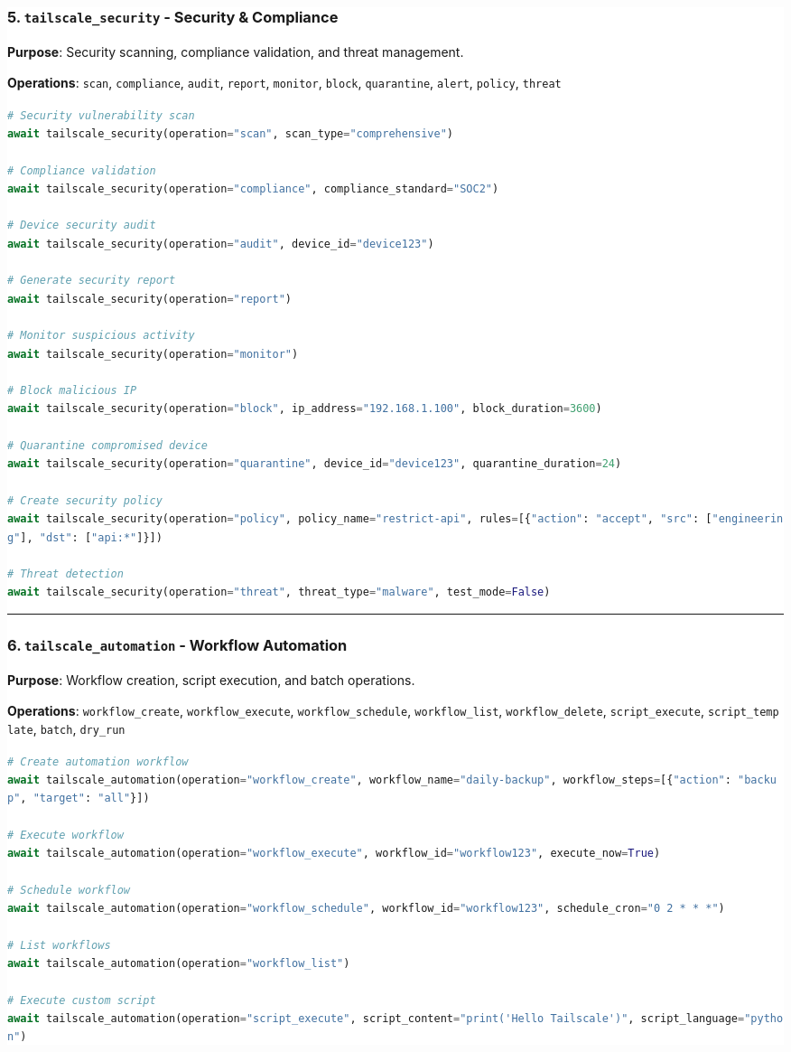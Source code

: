 
### 5. `tailscale_security` - Security & Compliance

**Purpose**: Security scanning, compliance validation, and threat management.

**Operations**: `scan`, `compliance`, `audit`, `report`, `monitor`, `block`, `quarantine`, `alert`, `policy`, `threat`

```python
# Security vulnerability scan
await tailscale_security(operation="scan", scan_type="comprehensive")

# Compliance validation
await tailscale_security(operation="compliance", compliance_standard="SOC2")

# Device security audit
await tailscale_security(operation="audit", device_id="device123")

# Generate security report
await tailscale_security(operation="report")

# Monitor suspicious activity
await tailscale_security(operation="monitor")

# Block malicious IP
await tailscale_security(operation="block", ip_address="192.168.1.100", block_duration=3600)

# Quarantine compromised device
await tailscale_security(operation="quarantine", device_id="device123", quarantine_duration=24)

# Create security policy
await tailscale_security(operation="policy", policy_name="restrict-api", rules=[{"action": "accept", "src": ["engineering"], "dst": ["api:*"]}])

# Threat detection
await tailscale_security(operation="threat", threat_type="malware", test_mode=False)
```

---

### 6. `tailscale_automation` - Workflow Automation

**Purpose**: Workflow creation, script execution, and batch operations.

**Operations**: `workflow_create`, `workflow_execute`, `workflow_schedule`, `workflow_list`, `workflow_delete`, `script_execute`, `script_template`, `batch`, `dry_run`

```python
# Create automation workflow
await tailscale_automation(operation="workflow_create", workflow_name="daily-backup", workflow_steps=[{"action": "backup", "target": "all"}])

# Execute workflow
await tailscale_automation(operation="workflow_execute", workflow_id="workflow123", execute_now=True)

# Schedule workflow
await tailscale_automation(operation="workflow_schedule", workflow_id="workflow123", schedule_cron="0 2 * * *")

# List workflows
await tailscale_automation(operation="workflow_list")

# Execute custom script
await tailscale_automation(operation="script_execute", script_content="print('Hello Tailscale')", script_language="python")

```